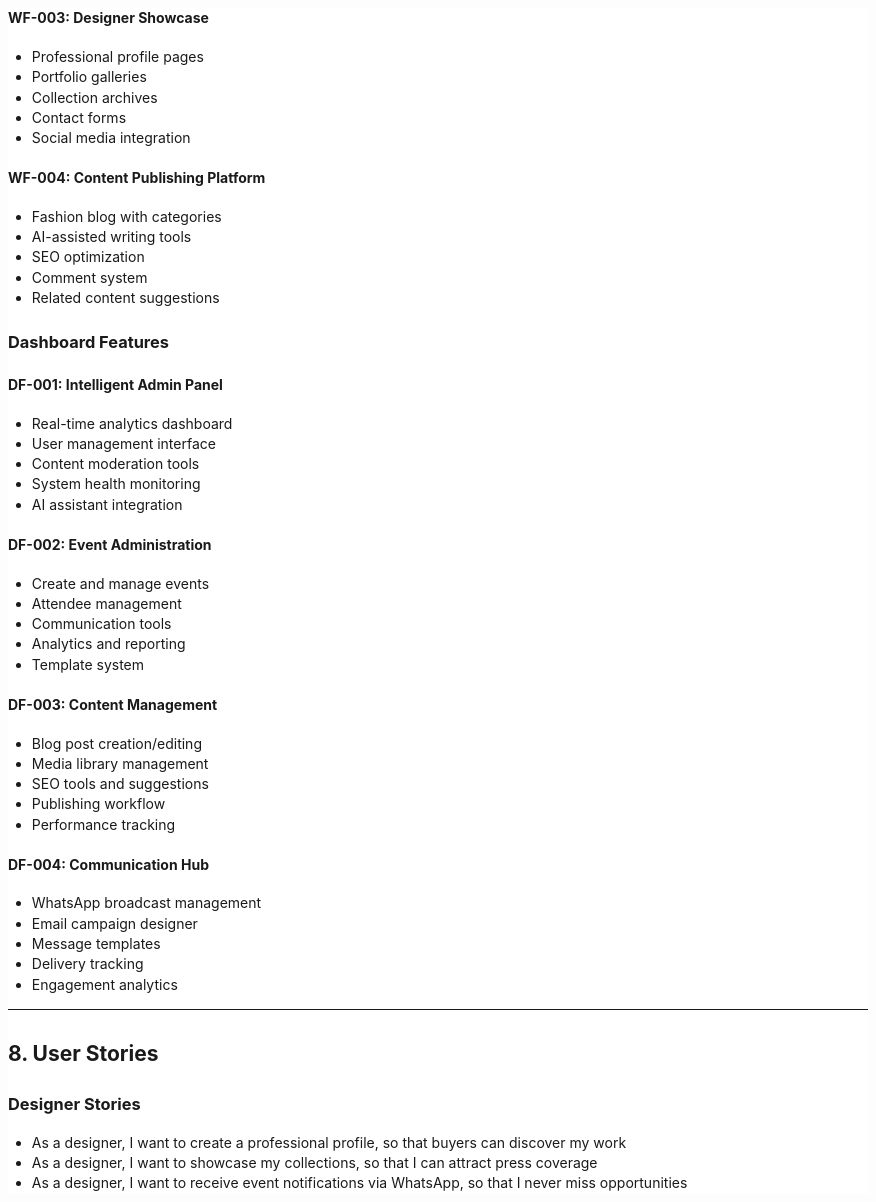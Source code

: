 #### WF-003: Designer Showcase
- Professional profile pages
- Portfolio galleries
- Collection archives
- Contact forms
- Social media integration

#### WF-004: Content Publishing Platform
- Fashion blog with categories
- AI-assisted writing tools
- SEO optimization
- Comment system
- Related content suggestions

### Dashboard Features

#### DF-001: Intelligent Admin Panel
- Real-time analytics dashboard
- User management interface
- Content moderation tools
- System health monitoring
- AI assistant integration

#### DF-002: Event Administration
- Create and manage events
- Attendee management
- Communication tools
- Analytics and reporting
- Template system

#### DF-003: Content Management
- Blog post creation/editing
- Media library management
- SEO tools and suggestions
- Publishing workflow
- Performance tracking

#### DF-004: Communication Hub
- WhatsApp broadcast management
- Email campaign designer
- Message templates
- Delivery tracking
- Engagement analytics

---

## 8. User Stories

### Designer Stories
- As a designer, I want to create a professional profile, so that buyers can discover my work
- As a designer, I want to showcase my collections, so that I can attract press coverage
- As a designer, I want to receive event notifications via WhatsApp, so that I never miss opportunities
